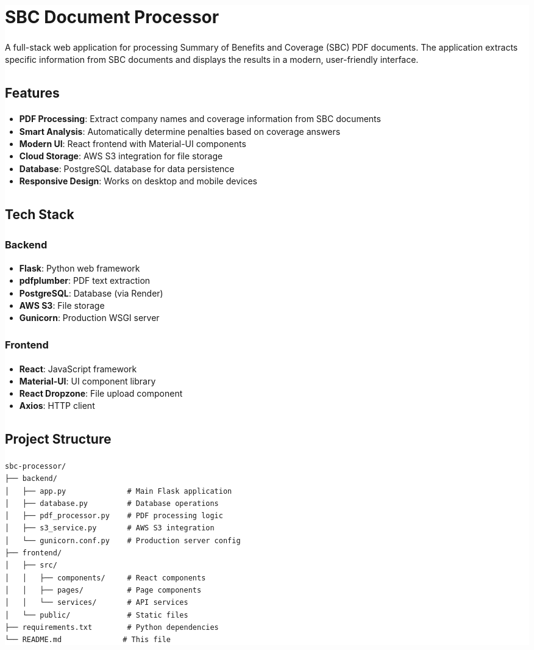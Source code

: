 # SBC Document Processor

A full-stack web application for processing Summary of Benefits and Coverage (SBC) PDF documents. The application extracts specific information from SBC documents and displays the results in a modern, user-friendly interface.

## Features

- **PDF Processing**: Extract company names and coverage information from SBC documents
- **Smart Analysis**: Automatically determine penalties based on coverage answers
- **Modern UI**: React frontend with Material-UI components
- **Cloud Storage**: AWS S3 integration for file storage
- **Database**: PostgreSQL database for data persistence
- **Responsive Design**: Works on desktop and mobile devices

## Tech Stack

### Backend
- **Flask**: Python web framework
- **pdfplumber**: PDF text extraction
- **PostgreSQL**: Database (via Render)
- **AWS S3**: File storage
- **Gunicorn**: Production WSGI server

### Frontend
- **React**: JavaScript framework
- **Material-UI**: UI component library
- **React Dropzone**: File upload component
- **Axios**: HTTP client

## Project Structure

```
sbc-processor/
├── backend/
│   ├── app.py              # Main Flask application
│   ├── database.py         # Database operations
│   ├── pdf_processor.py    # PDF processing logic
│   ├── s3_service.py       # AWS S3 integration
│   └── gunicorn.conf.py    # Production server config
├── frontend/
│   ├── src/
│   │   ├── components/     # React components
│   │   ├── pages/          # Page components
│   │   └── services/       # API services
│   └── public/             # Static files
├── requirements.txt        # Python dependencies
└── README.md              # This file
```
